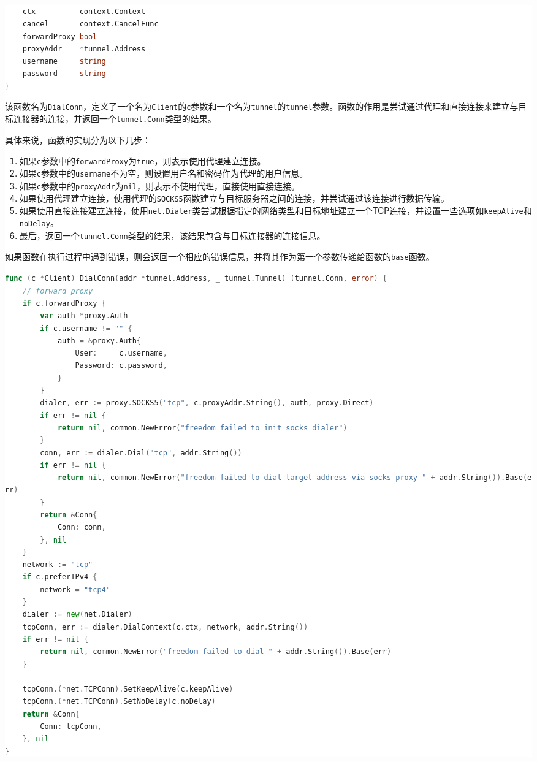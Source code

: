 ```go
	ctx          context.Context
	cancel       context.CancelFunc
	forwardProxy bool
	proxyAddr    *tunnel.Address
	username     string
	password     string
}

```

该函数名为`DialConn`，定义了一个名为`Client`的`c`参数和一个名为`tunnel`的`tunnel`参数。函数的作用是尝试通过代理和直接连接来建立与目标连接器的连接，并返回一个`tunnel.Conn`类型的结果。

具体来说，函数的实现分为以下几步：

1. 如果`c`参数中的`forwardProxy`为`true`，则表示使用代理建立连接。
2. 如果`c`参数中的`username`不为空，则设置用户名和密码作为代理的用户信息。
3. 如果`c`参数中的`proxyAddr`为`nil`，则表示不使用代理，直接使用直接连接。
4. 如果使用代理建立连接，使用代理的`SOCKS5`函数建立与目标服务器之间的连接，并尝试通过该连接进行数据传输。
5. 如果使用直接连接建立连接，使用`net.Dialer`类尝试根据指定的网络类型和目标地址建立一个TCP连接，并设置一些选项如`keepAlive`和`noDelay`。
6. 最后，返回一个`tunnel.Conn`类型的结果，该结果包含与目标连接器的连接信息。

如果函数在执行过程中遇到错误，则会返回一个相应的错误信息，并将其作为第一个参数传递给函数的`base`函数。


```go
func (c *Client) DialConn(addr *tunnel.Address, _ tunnel.Tunnel) (tunnel.Conn, error) {
	// forward proxy
	if c.forwardProxy {
		var auth *proxy.Auth
		if c.username != "" {
			auth = &proxy.Auth{
				User:     c.username,
				Password: c.password,
			}
		}
		dialer, err := proxy.SOCKS5("tcp", c.proxyAddr.String(), auth, proxy.Direct)
		if err != nil {
			return nil, common.NewError("freedom failed to init socks dialer")
		}
		conn, err := dialer.Dial("tcp", addr.String())
		if err != nil {
			return nil, common.NewError("freedom failed to dial target address via socks proxy " + addr.String()).Base(err)
		}
		return &Conn{
			Conn: conn,
		}, nil
	}
	network := "tcp"
	if c.preferIPv4 {
		network = "tcp4"
	}
	dialer := new(net.Dialer)
	tcpConn, err := dialer.DialContext(c.ctx, network, addr.String())
	if err != nil {
		return nil, common.NewError("freedom failed to dial " + addr.String()).Base(err)
	}

	tcpConn.(*net.TCPConn).SetKeepAlive(c.keepAlive)
	tcpConn.(*net.TCPConn).SetNoDelay(c.noDelay)
	return &Conn{
		Conn: tcpConn,
	}, nil
}

```